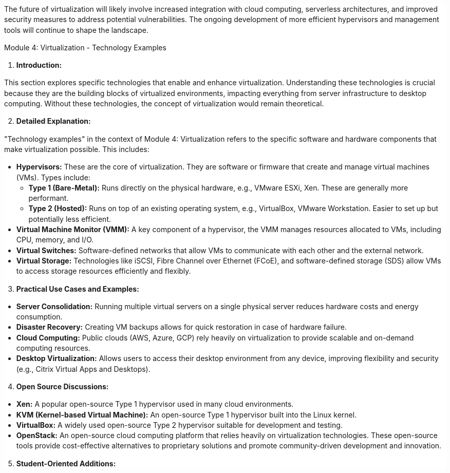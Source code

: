 The future of virtualization will likely involve increased integration with cloud computing, serverless architectures, and improved security measures to address potential vulnerabilities.  The ongoing development of more efficient hypervisors and management tools will continue to shape the landscape.


Module 4: Virtualization - Technology Examples

1. **Introduction:**

This section explores specific technologies that enable and enhance virtualization.  Understanding these technologies is crucial because they are the building blocks of virtualized environments, impacting everything from server infrastructure to desktop computing.  Without these technologies, the concept of virtualization would remain theoretical.

2. **Detailed Explanation:**

"Technology examples" in the context of Module 4: Virtualization refers to the specific software and hardware components that make virtualization possible.  This includes:

* **Hypervisors:**  These are the core of virtualization.  They are software or firmware that create and manage virtual machines (VMs).  Types include:
    * **Type 1 (Bare-Metal):**  Runs directly on the physical hardware, e.g., VMware ESXi, Xen.  These are generally more performant.
    * **Type 2 (Hosted):**  Runs on top of an existing operating system, e.g., VirtualBox, VMware Workstation.  Easier to set up but potentially less efficient.
* **Virtual Machine Monitor (VMM):**  A key component of a hypervisor, the VMM manages resources allocated to VMs, including CPU, memory, and I/O.
* **Virtual Switches:**  Software-defined networks that allow VMs to communicate with each other and the external network.
* **Virtual Storage:**  Technologies like iSCSI, Fibre Channel over Ethernet (FCoE), and software-defined storage (SDS) allow VMs to access storage resources efficiently and flexibly.


3. **Practical Use Cases and Examples:**

* **Server Consolidation:** Running multiple virtual servers on a single physical server reduces hardware costs and energy consumption.
* **Disaster Recovery:** Creating VM backups allows for quick restoration in case of hardware failure.
* **Cloud Computing:** Public clouds (AWS, Azure, GCP) rely heavily on virtualization to provide scalable and on-demand computing resources.
* **Desktop Virtualization:**  Allows users to access their desktop environment from any device, improving flexibility and security (e.g., Citrix Virtual Apps and Desktops).


4. **Open Source Discussions:**

* **Xen:** A popular open-source Type 1 hypervisor used in many cloud environments.
* **KVM (Kernel-based Virtual Machine):**  An open-source Type 1 hypervisor built into the Linux kernel.
* **VirtualBox:** A widely used open-source Type 2 hypervisor suitable for development and testing.
* **OpenStack:** An open-source cloud computing platform that relies heavily on virtualization technologies.  These open-source tools provide cost-effective alternatives to proprietary solutions and promote community-driven development and innovation.


5. **Student-Oriented Additions:**
